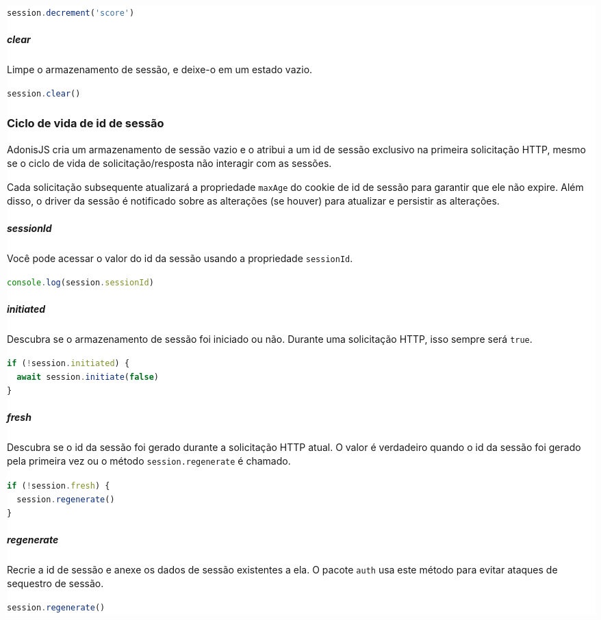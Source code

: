 ```ts
session.decrement('score')
```

##### clear
Limpe o armazenamento de sessão, e deixe-o em um estado vazio.

```ts
session.clear()
```

### Ciclo de vida de id de sessão
AdonisJS cria um armazenamento de sessão vazio e o atribui a um id de sessão exclusivo na primeira solicitação HTTP, mesmo se o ciclo 
de vida de solicitação/resposta não interagir com as sessões.

Cada solicitação subsequente atualizará a propriedade `maxAge` do cookie de id de sessão para garantir que ele não expire. Além disso, 
o driver da sessão é notificado sobre as alterações (se houver) para atualizar e persistir as alterações.

##### sessionId
Você pode acessar o valor do id da sessão usando a propriedade `sessionId`.

```ts
console.log(session.sessionId)
```

##### initiated
Descubra se o armazenamento de sessão foi iniciado ou não. Durante uma solicitação HTTP, isso sempre será `true`.

```ts
if (!session.initiated) {
  await session.initiate(false)
}
```

##### fresh
Descubra se o id da sessão foi gerado durante a solicitação HTTP atual. O valor é verdadeiro quando o id da sessão foi gerado pela 
primeira vez ou o método `session.regenerate` é chamado.

```ts
if (!session.fresh) {
  session.regenerate()
}
```
 
##### regenerate
Recrie a id de sessão e anexe os dados de sessão existentes a ela. O pacote `auth` usa este método para evitar ataques de sequestro de sessão.

```ts
session.regenerate()
```
